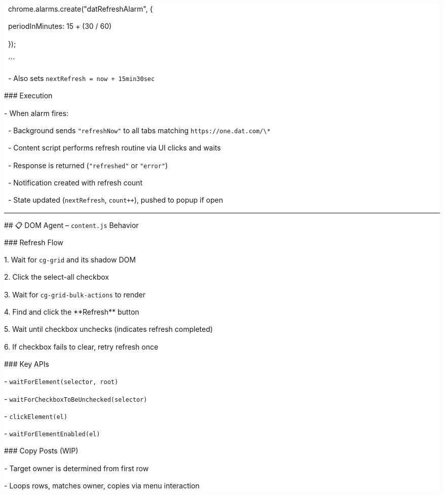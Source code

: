 &nbsp;   chrome.alarms.create("datRefreshAlarm", {

&nbsp;     periodInMinutes: 15 + (30 / 60)

&nbsp;   });

&nbsp;   ```

&nbsp; - Also sets `nextRefresh = now + 15min30sec`



\### Execution

\- When alarm fires:

&nbsp; - Background sends `"refreshNow"` to all tabs matching `https://one.dat.com/\*`

&nbsp; - Content script performs refresh routine via UI clicks and waits

&nbsp; - Response is returned (`"refreshed"` or `"error"`)

&nbsp; - Notification created with refresh count

&nbsp; - State updated (`nextRefresh`, `count++`), pushed to popup if open



---



\## 📋 DOM Agent – `content.js` Behavior



\### Refresh Flow

1\. Wait for `cg-grid` and its shadow DOM

2\. Click the select-all checkbox

3\. Wait for `cg-grid-bulk-actions` to render

4\. Find and click the \*\*Refresh\*\* button

5\. Wait until checkbox unchecks (indicates refresh completed)

6\. If checkbox fails to clear, retry refresh once



\### Key APIs

\- `waitForElement(selector, root)`

\- `waitForCheckboxToBeUnchecked(selector)`

\- `clickElement(el)`

\- `waitForElementEnabled(el)`



\### Copy Posts (WIP)

\- Target owner is determined from first row

\- Loops rows, matches owner, copies via menu interaction
